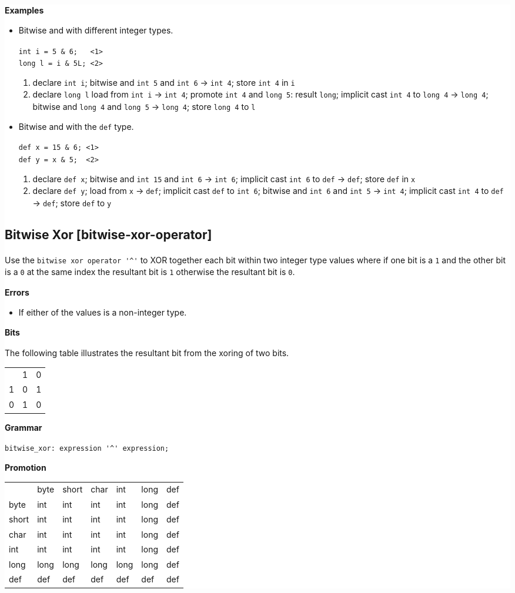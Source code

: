 **Examples**

* Bitwise and with different integer types.

    ```painless
    int i = 5 & 6;   <1>
    long l = i & 5L; <2>
    ```

    1. declare `int i`; bitwise and `int 5` and `int 6` → `int 4`; store `int 4` in `i`
    2. declare `long l` load from `int i` → `int 4`; promote `int 4` and `long 5`: result `long`; implicit cast `int 4` to `long 4` → `long 4`; bitwise and `long 4` and `long 5` → `long 4`; store `long 4` to `l`

* Bitwise and with the `def` type.

    ```painless
    def x = 15 & 6; <1>
    def y = x & 5;  <2>
    ```

    1. declare `def x`; bitwise and `int 15` and `int 6` → `int 6`; implicit cast `int 6` to `def` → `def`; store `def` in `x`
    2. declare `def y`; load from `x` → `def`; implicit cast `def` to `int 6`; bitwise and `int 6` and `int 5` → `int 4`; implicit cast `int 4` to `def` → `def`; store `def` to `y`



## Bitwise Xor [bitwise-xor-operator]

Use the `bitwise xor operator '^'` to XOR together each bit within two integer type values where if one bit is a `1` and the other bit is a `0` at the same index the resultant bit is `1` otherwise the resultant bit is `0`.

**Errors**

* If either of the values is a non-integer type.

**Bits**

The following table illustrates the resultant bit from the xoring of two bits.

|     |     |     |
| --- | --- | --- |
|  | 1 | 0 |
| 1 | 0 | 1 |
| 0 | 1 | 0 |

**Grammar**

```text
bitwise_xor: expression '^' expression;
```

**Promotion**

|     |     |     |     |     |     |     |
| --- | --- | --- | --- | --- | --- | --- |
|  | byte | short | char | int | long | def |
| byte | int | int | int | int | long | def |
| short | int | int | int | int | long | def |
| char | int | int | int | int | long | def |
| int | int | int | int | int | long | def |
| long | long | long | long | long | long | def |
| def | def | def | def | def | def | def |